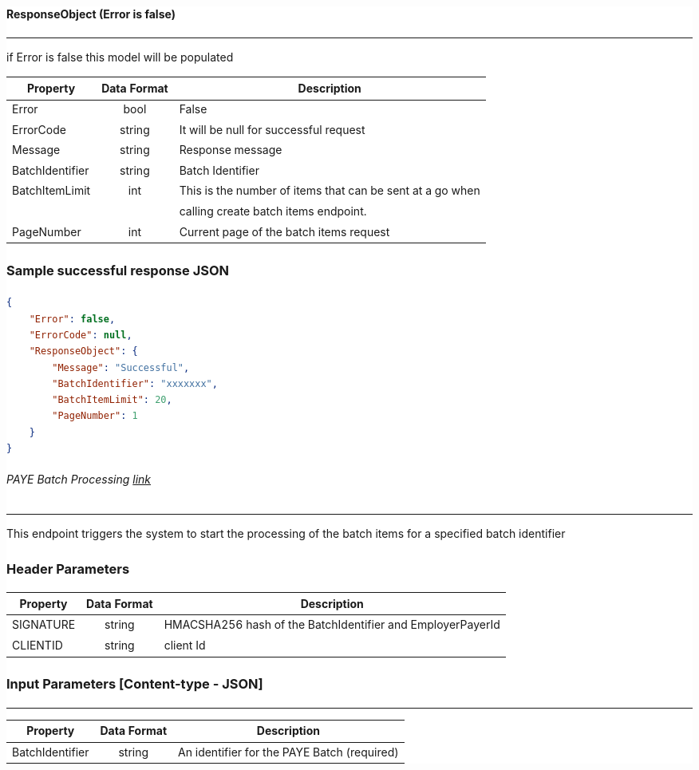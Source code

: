 #### ResponseObject (Error is false)
***
if Error is false this model will be populated

| Property                      | Data Format | Description                                                                                          
| ------------------------------|:-----------:| -------------------------------------------------------------|
| Error                         | bool        | False                                                        |
| ErrorCode                     | string      | It will be null for successful request                       |
| Message                       | string      | Response message                                             |
| BatchIdentifier               | string      | Batch Identifier                                             |
| BatchItemLimit                | int         | This is the number of items that can be sent at a go when    |
|                               |             | calling create batch items endpoint.                         |
| PageNumber                    | int         | Current page of the batch items request                      |


### Sample successful response JSON
```JSON 
{
    "Error": false,
    "ErrorCode": null,
    "ResponseObject": {
        "Message": "Successful",
        "BatchIdentifier": "xxxxxxx",
        "BatchItemLimit": 20,
        "PageNumber": 1
    }
}
```

###### PAYE Batch Processing [link](.../api/v1/PAYE/validate-batch)
***
This endpoint triggers the system to start the processing of the batch items for a specified batch identifier

### Header Parameters

| Property                      | Data Format | Description                                                                                          
| ------------------------------|:-----------:| -------------------------------------------------------------|
| SIGNATURE                     | string      | HMACSHA256 hash of the BatchIdentifier and EmployerPayerId   |
| CLIENTID                      | string      | client Id                                                    |


### Input Parameters [Content-type - JSON]
***
| Property                      | Data Format | Description                                                                                          
| ------------------------------|:-----------:| -------------------------------------------------------------|
| BatchIdentifier               | string      | An identifier for the PAYE Batch  (required)                 |
